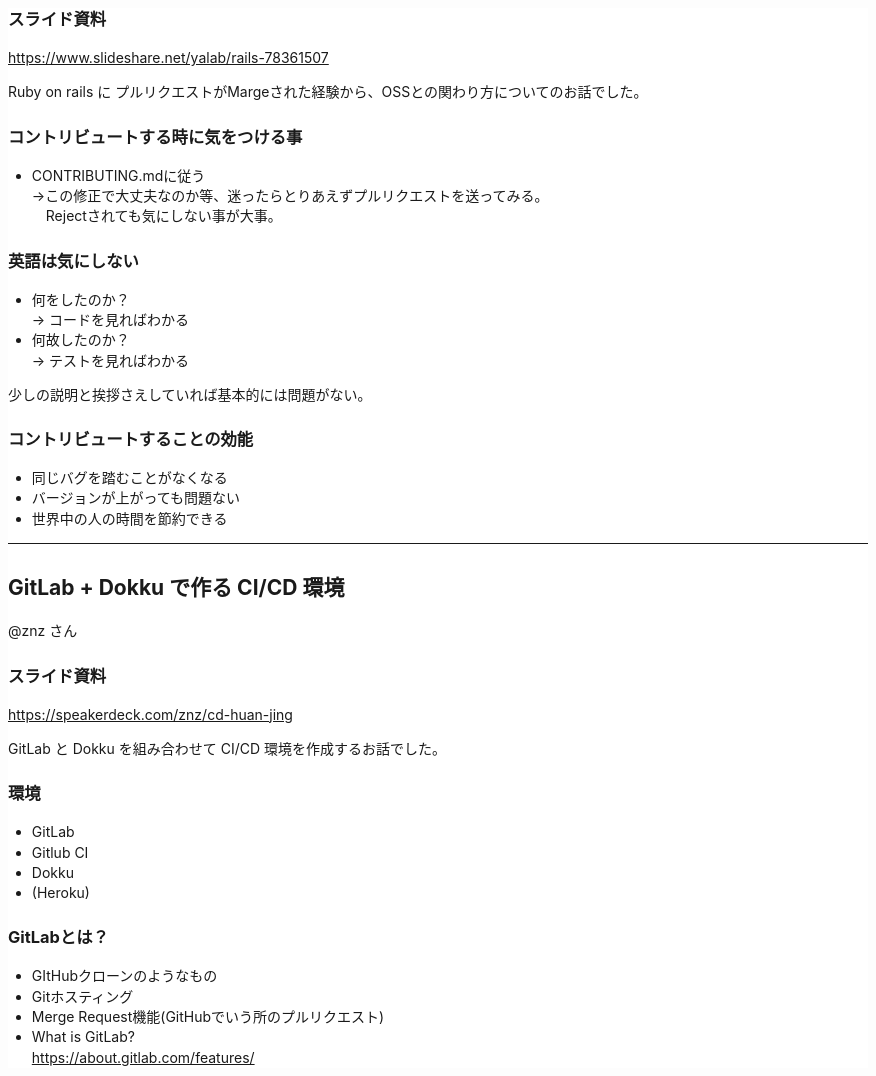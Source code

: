 
### スライド資料
https://www.slideshare.net/yalab/rails-78361507

Ruby on rails に プルリクエストがMargeされた経験から、OSSとの関わり方についてのお話でした。

### コントリビュートする時に気をつける事

* CONTRIBUTING.mdに従う  
→この修正で大丈夫なのか等、迷ったらとりあえずプルリクエストを送ってみる。  
　Rejectされても気にしない事が大事。

### 英語は気にしない

* 何をしたのか？  
→ コードを見ればわかる
* 何故したのか？  
→ テストを見ればわかる

少しの説明と挨拶さえしていれば基本的には問題がない。

### コントリビュートすることの効能

* 同じバグを踏むことがなくなる  
* バージョンが上がっても問題ない  
* 世界中の人の時間を節約できる  

---

## GitLab + Dokku で作る CI/CD 環境
@znz さん


### スライド資料
<https://speakerdeck.com/znz/cd-huan-jing>

GitLab と Dokku を組み合わせて CI/CD 環境を作成するお話でした。

### 環境

* GitLab  
* Gitlub CI  
* Dokku  
* (Heroku)  

### GitLabとは？

* GItHubクローンのようなもの  
* Gitホスティング  
* Merge Request機能(GitHubでいう所のプルリクエスト)  
* What is GitLab?  
<https://about.gitlab.com/features/>
